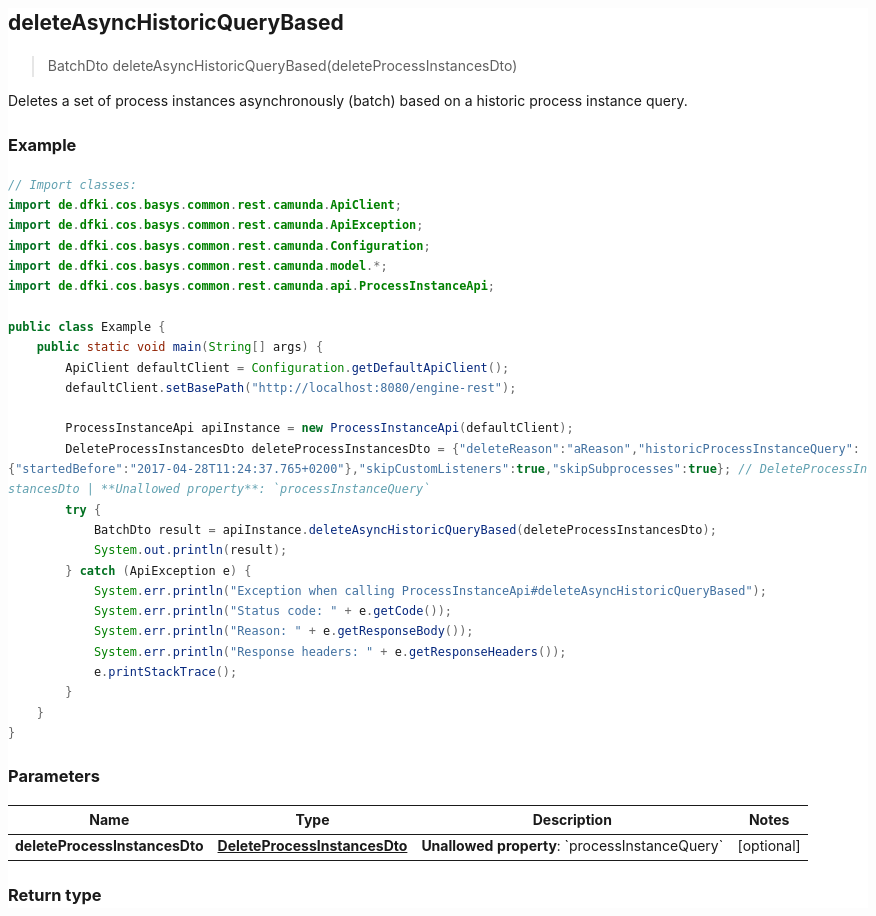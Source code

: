 

## deleteAsyncHistoricQueryBased

> BatchDto deleteAsyncHistoricQueryBased(deleteProcessInstancesDto)



Deletes a set of process instances asynchronously (batch) based on a historic process instance query.

### Example

```java
// Import classes:
import de.dfki.cos.basys.common.rest.camunda.ApiClient;
import de.dfki.cos.basys.common.rest.camunda.ApiException;
import de.dfki.cos.basys.common.rest.camunda.Configuration;
import de.dfki.cos.basys.common.rest.camunda.model.*;
import de.dfki.cos.basys.common.rest.camunda.api.ProcessInstanceApi;

public class Example {
    public static void main(String[] args) {
        ApiClient defaultClient = Configuration.getDefaultApiClient();
        defaultClient.setBasePath("http://localhost:8080/engine-rest");

        ProcessInstanceApi apiInstance = new ProcessInstanceApi(defaultClient);
        DeleteProcessInstancesDto deleteProcessInstancesDto = {"deleteReason":"aReason","historicProcessInstanceQuery":{"startedBefore":"2017-04-28T11:24:37.765+0200"},"skipCustomListeners":true,"skipSubprocesses":true}; // DeleteProcessInstancesDto | **Unallowed property**: `processInstanceQuery`
        try {
            BatchDto result = apiInstance.deleteAsyncHistoricQueryBased(deleteProcessInstancesDto);
            System.out.println(result);
        } catch (ApiException e) {
            System.err.println("Exception when calling ProcessInstanceApi#deleteAsyncHistoricQueryBased");
            System.err.println("Status code: " + e.getCode());
            System.err.println("Reason: " + e.getResponseBody());
            System.err.println("Response headers: " + e.getResponseHeaders());
            e.printStackTrace();
        }
    }
}
```

### Parameters


Name | Type | Description  | Notes
------------- | ------------- | ------------- | -------------
 **deleteProcessInstancesDto** | [**DeleteProcessInstancesDto**](DeleteProcessInstancesDto.md)| **Unallowed property**: &#x60;processInstanceQuery&#x60; | [optional]

### Return type
